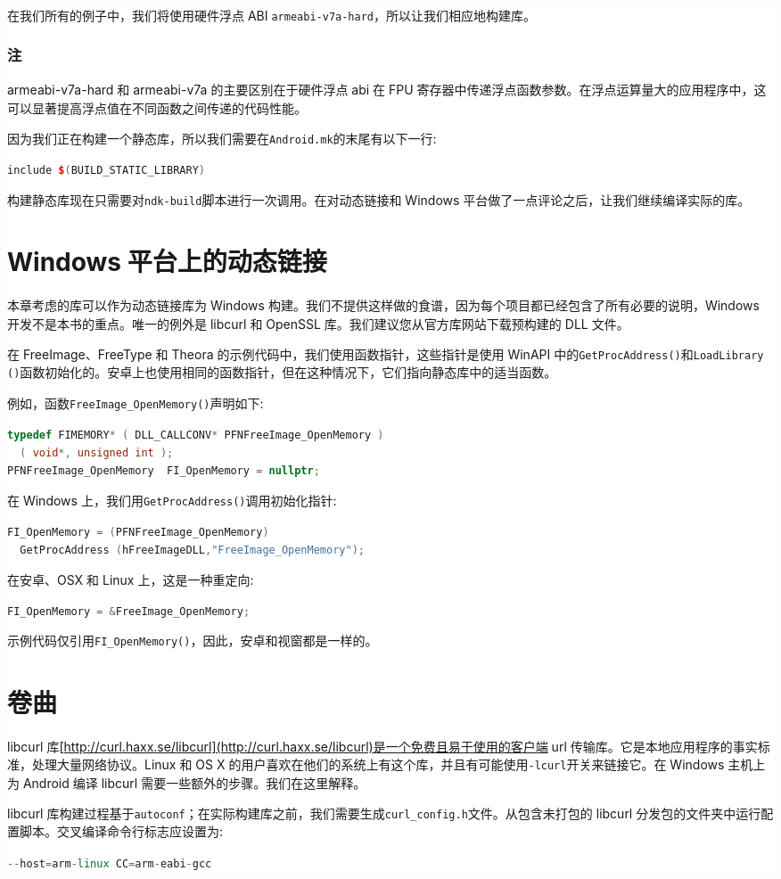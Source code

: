 在我们所有的例子中，我们将使用硬件浮点 ABI `armeabi-v7a-hard`，所以让我们相应地构建库。

### 注

armeabi-v7a-hard 和 armeabi-v7a 的主要区别在于硬件浮点 abi 在 FPU 寄存器中传递浮点函数参数。在浮点运算量大的应用程序中，这可以显著提高浮点值在不同函数之间传递的代码性能。

因为我们正在构建一个静态库，所以我们需要在`Android.mk`的末尾有以下一行:

```cpp
include $(BUILD_STATIC_LIBRARY)
```

构建静态库现在只需要对`ndk-build`脚本进行一次调用。在对动态链接和 Windows 平台做了一点评论之后，让我们继续编译实际的库。

# Windows 平台上的动态链接

本章考虑的库可以作为动态链接库为 Windows 构建。我们不提供这样做的食谱，因为每个项目都已经包含了所有必要的说明，Windows 开发不是本书的重点。唯一的例外是 libcurl 和 OpenSSL 库。我们建议您从官方库网站下载预构建的 DLL 文件。

在 FreeImage、FreeType 和 Theora 的示例代码中，我们使用函数指针，这些指针是使用 WinAPI 中的`GetProcAddress()`和`LoadLibrary()`函数初始化的。安卓上也使用相同的函数指针，但在这种情况下，它们指向静态库中的适当函数。

例如，函数`FreeImage_OpenMemory()`声明如下:

```cpp
typedef FIMEMORY* ( DLL_CALLCONV* PFNFreeImage_OpenMemory )
  ( void*, unsigned int );
PFNFreeImage_OpenMemory  FI_OpenMemory = nullptr;
```

在 Windows 上，我们用`GetProcAddress()`调用初始化指针:

```cpp
FI_OpenMemory = (PFNFreeImage_OpenMemory)
  GetProcAddress (hFreeImageDLL,"FreeImage_OpenMemory");
```

在安卓、OSX 和 Linux 上，这是一种重定向:

```cpp
FI_OpenMemory = &FreeImage_OpenMemory;
```

示例代码仅引用`FI_OpenMemory()`，因此，安卓和视窗都是一样的。

# 卷曲

libcurl 库[http://curl.haxx.se/libcurl](http://curl.haxx.se/libcurl)是一个免费且易于使用的客户端 url 传输库。它是本地应用程序的事实标准，处理大量网络协议。Linux 和 OS X 的用户喜欢在他们的系统上有这个库，并且有可能使用`-lcurl`开关来链接它。在 Windows 主机上为 Android 编译 libcurl 需要一些额外的步骤。我们在这里解释。

libcurl 库构建过程基于`autoconf`；在实际构建库之前，我们需要生成`curl_config.h`文件。从包含未打包的 libcurl 分发包的文件夹中运行配置脚本。交叉编译命令行标志应设置为:

```cpp
--host=arm-linux CC=arm-eabi-gcc

```
